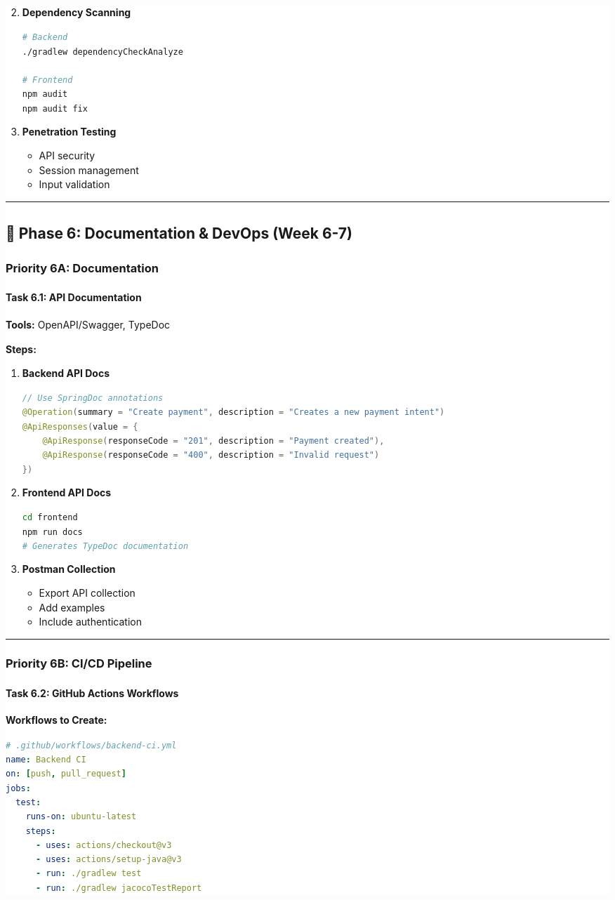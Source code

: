 2. **Dependency Scanning**
   ```bash
   # Backend
   ./gradlew dependencyCheckAnalyze

   # Frontend
   npm audit
   npm audit fix
   ```

3. **Penetration Testing**
   - API security
   - Session management
   - Input validation

---

## 🎯 Phase 6: Documentation & DevOps (Week 6-7)

### Priority 6A: Documentation

#### Task 6.1: API Documentation
**Tools:** OpenAPI/Swagger, TypeDoc

**Steps:**
1. **Backend API Docs**
   ```java
   // Use SpringDoc annotations
   @Operation(summary = "Create payment", description = "Creates a new payment intent")
   @ApiResponses(value = {
       @ApiResponse(responseCode = "201", description = "Payment created"),
       @ApiResponse(responseCode = "400", description = "Invalid request")
   })
   ```

2. **Frontend API Docs**
   ```bash
   cd frontend
   npm run docs
   # Generates TypeDoc documentation
   ```

3. **Postman Collection**
   - Export API collection
   - Add examples
   - Include authentication

---

### Priority 6B: CI/CD Pipeline

#### Task 6.2: GitHub Actions Workflows
**Workflows to Create:**
```yaml
# .github/workflows/backend-ci.yml
name: Backend CI
on: [push, pull_request]
jobs:
  test:
    runs-on: ubuntu-latest
    steps:
      - uses: actions/checkout@v3
      - uses: actions/setup-java@v3
      - run: ./gradlew test
      - run: ./gradlew jacocoTestReport
```
